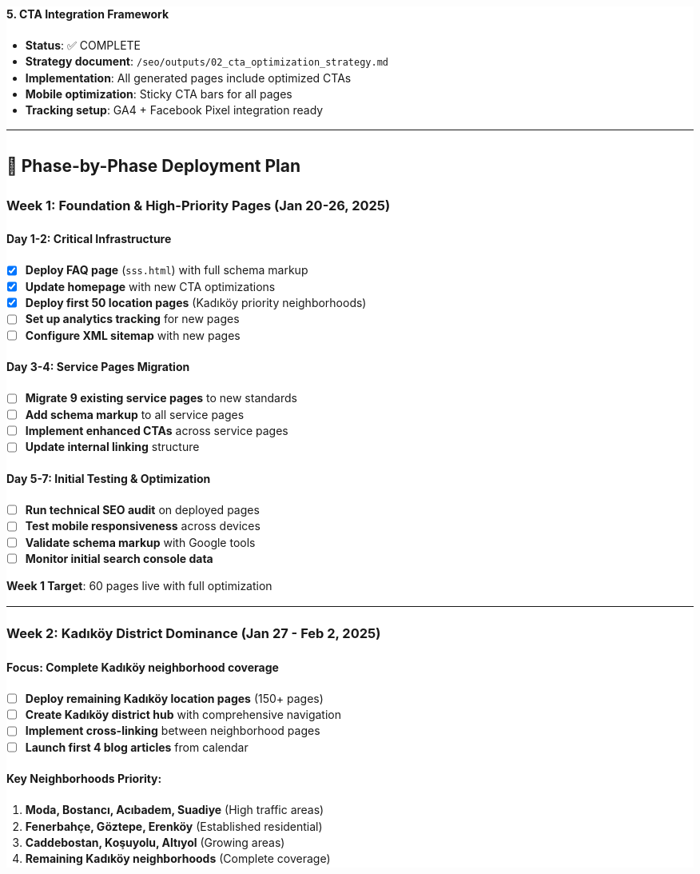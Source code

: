 #### 5. CTA Integration Framework
- **Status**: ✅ COMPLETE
- **Strategy document**: `/seo/outputs/02_cta_optimization_strategy.md`
- **Implementation**: All generated pages include optimized CTAs
- **Mobile optimization**: Sticky CTA bars for all pages
- **Tracking setup**: GA4 + Facebook Pixel integration ready

---

## 🚀 Phase-by-Phase Deployment Plan

### Week 1: Foundation & High-Priority Pages (Jan 20-26, 2025)

#### Day 1-2: Critical Infrastructure
- [x] **Deploy FAQ page** (`sss.html`) with full schema markup
- [x] **Update homepage** with new CTA optimizations
- [x] **Deploy first 50 location pages** (Kadıköy priority neighborhoods)
- [ ] **Set up analytics tracking** for new pages
- [ ] **Configure XML sitemap** with new pages

#### Day 3-4: Service Pages Migration
- [ ] **Migrate 9 existing service pages** to new standards
- [ ] **Add schema markup** to all service pages
- [ ] **Implement enhanced CTAs** across service pages
- [ ] **Update internal linking** structure

#### Day 5-7: Initial Testing & Optimization
- [ ] **Run technical SEO audit** on deployed pages
- [ ] **Test mobile responsiveness** across devices
- [ ] **Validate schema markup** with Google tools
- [ ] **Monitor initial search console data**

**Week 1 Target**: 60 pages live with full optimization

---

### Week 2: Kadıköy District Dominance (Jan 27 - Feb 2, 2025)

#### Focus: Complete Kadıköy neighborhood coverage
- [ ] **Deploy remaining Kadıköy location pages** (150+ pages)
- [ ] **Create Kadıköy district hub** with comprehensive navigation
- [ ] **Implement cross-linking** between neighborhood pages
- [ ] **Launch first 4 blog articles** from calendar

#### Key Neighborhoods Priority:
1. **Moda, Bostancı, Acıbadem, Suadiye** (High traffic areas)
2. **Fenerbahçe, Göztepe, Erenköy** (Established residential)
3. **Caddebostan, Koşuyolu, Altıyol** (Growing areas)
4. **Remaining Kadıköy neighborhoods** (Complete coverage)
